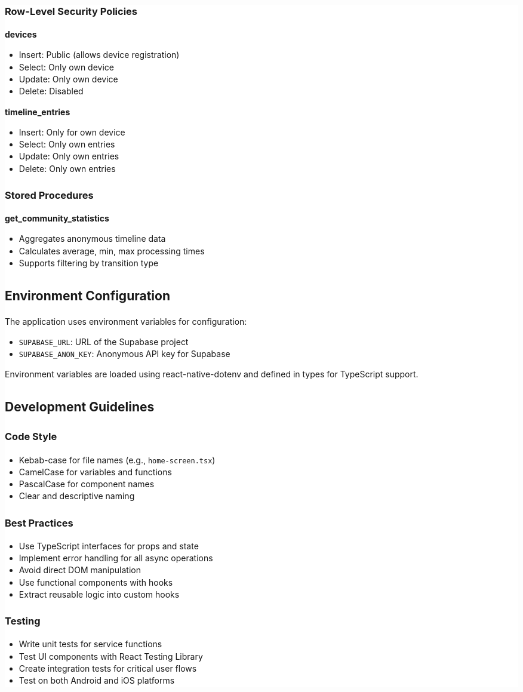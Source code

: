 ### Row-Level Security Policies

**devices**
- Insert: Public (allows device registration)
- Select: Only own device
- Update: Only own device
- Delete: Disabled

**timeline_entries**
- Insert: Only for own device
- Select: Only own entries
- Update: Only own entries
- Delete: Only own entries

### Stored Procedures

**get_community_statistics**
- Aggregates anonymous timeline data
- Calculates average, min, max processing times
- Supports filtering by transition type

## Environment Configuration

The application uses environment variables for configuration:

- `SUPABASE_URL`: URL of the Supabase project
- `SUPABASE_ANON_KEY`: Anonymous API key for Supabase

Environment variables are loaded using react-native-dotenv and defined in types for TypeScript support.

## Development Guidelines

### Code Style

- Kebab-case for file names (e.g., `home-screen.tsx`)
- CamelCase for variables and functions
- PascalCase for component names
- Clear and descriptive naming

### Best Practices

- Use TypeScript interfaces for props and state
- Implement error handling for all async operations
- Avoid direct DOM manipulation
- Use functional components with hooks
- Extract reusable logic into custom hooks

### Testing

- Write unit tests for service functions
- Test UI components with React Testing Library
- Create integration tests for critical user flows
- Test on both Android and iOS platforms 
